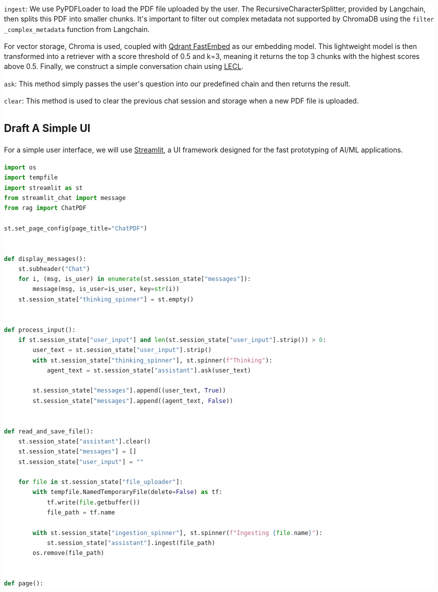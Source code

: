 
```ingest```: We use PyPDFLoader to load the PDF file uploaded by the user. The RecursiveCharacterSplitter, provided by Langchain, then splits this PDF into smaller chunks. It's important to filter out complex metadata not supported by ChromaDB using the ```filter_complex_metadata``` function from Langchain.


For vector storage, Chroma is used, coupled with [Qdrant FastEmbed](https://github.com/qdrant/fastembed/) as our embedding model. This lightweight model is then transformed into a retriever with a score threshold of 0.5 and k=3, meaning it returns the top 3 chunks with the highest scores above 0.5. Finally, we construct a simple conversation chain using [LECL](https://python.langchain.com/docs/expression_language/).


```ask```: This method simply passes the user's question into our predefined chain and then returns the result.


```clear```: This method is used to clear the previous chat session and storage when a new PDF file is uploaded.

## Draft A Simple UI

For a simple user interface, we will use [Streamlit](https://streamlit.io/), a UI framework designed for the fast prototyping of AI/ML applications.


```python
import os
import tempfile
import streamlit as st
from streamlit_chat import message
from rag import ChatPDF

st.set_page_config(page_title="ChatPDF")


def display_messages():
    st.subheader("Chat")
    for i, (msg, is_user) in enumerate(st.session_state["messages"]):
        message(msg, is_user=is_user, key=str(i))
    st.session_state["thinking_spinner"] = st.empty()


def process_input():
    if st.session_state["user_input"] and len(st.session_state["user_input"].strip()) > 0:
        user_text = st.session_state["user_input"].strip()
        with st.session_state["thinking_spinner"], st.spinner(f"Thinking"):
            agent_text = st.session_state["assistant"].ask(user_text)

        st.session_state["messages"].append((user_text, True))
        st.session_state["messages"].append((agent_text, False))


def read_and_save_file():
    st.session_state["assistant"].clear()
    st.session_state["messages"] = []
    st.session_state["user_input"] = ""

    for file in st.session_state["file_uploader"]:
        with tempfile.NamedTemporaryFile(delete=False) as tf:
            tf.write(file.getbuffer())
            file_path = tf.name

        with st.session_state["ingestion_spinner"], st.spinner(f"Ingesting {file.name}"):
            st.session_state["assistant"].ingest(file_path)
        os.remove(file_path)


def page():
```